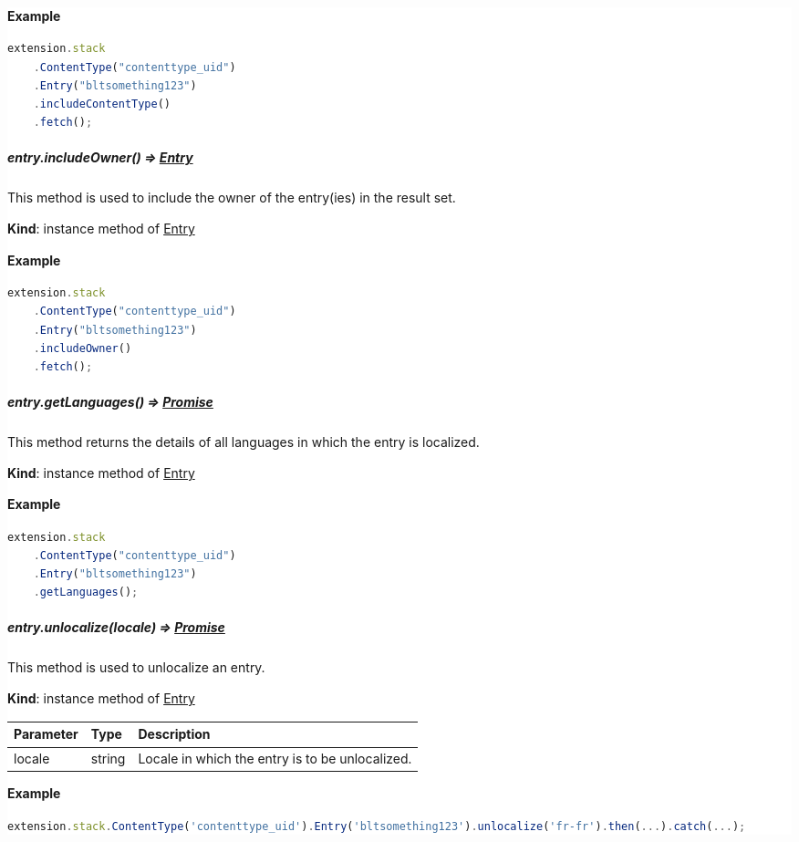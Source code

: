 **Example**

```js
extension.stack
    .ContentType("contenttype_uid")
    .Entry("bltsomething123")
    .includeContentType()
    .fetch();
```

##### entry.includeOwner() ⇒ [Entry](#Stack+ContentType+Entry)

This method is used to include the owner of the entry(ies) in the result set.

**Kind**: instance method of [Entry](#Stack+ContentType+Entry)

**Example**

```js
extension.stack
    .ContentType("contenttype_uid")
    .Entry("bltsomething123")
    .includeOwner()
    .fetch();
```

##### entry.getLanguages() ⇒ [Promise](#external_Promise)

This method returns the details of all languages in which the entry is localized.

**Kind**: instance method of [Entry](#Stack+ContentType+Entry)

**Example**

```js
extension.stack
    .ContentType("contenttype_uid")
    .Entry("bltsomething123")
    .getLanguages();
```

##### entry.unlocalize(locale) ⇒ [Promise](#external_Promise)

This method is used to unlocalize an entry.

**Kind**: instance method of [Entry](#Stack+ContentType+Entry)

| **Parameter** | **Type** | **Description**                                 |
| :------------ | :------- | :---------------------------------------------- |
| locale        | string   | Locale in which the entry is to be unlocalized. |

**Example**

```js
extension.stack.ContentType('contenttype_uid').Entry('bltsomething123').unlocalize('fr-fr').then(...).catch(...);
```

